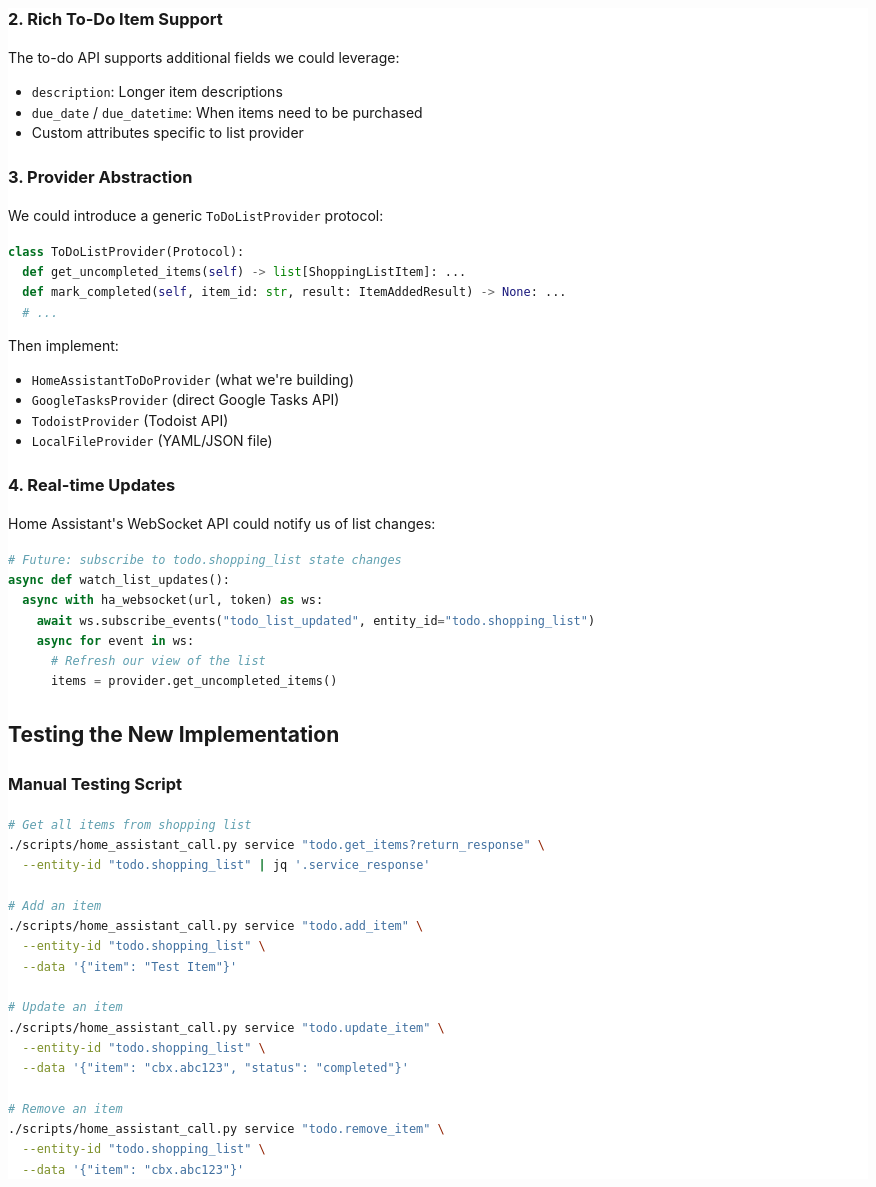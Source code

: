 ### 2. Rich To-Do Item Support
The to-do API supports additional fields we could leverage:
- `description`: Longer item descriptions
- `due_date` / `due_datetime`: When items need to be purchased
- Custom attributes specific to list provider

### 3. Provider Abstraction
We could introduce a generic `ToDoListProvider` protocol:
```python
class ToDoListProvider(Protocol):
  def get_uncompleted_items(self) -> list[ShoppingListItem]: ...
  def mark_completed(self, item_id: str, result: ItemAddedResult) -> None: ...
  # ...
```

Then implement:
- `HomeAssistantToDoProvider` (what we're building)
- `GoogleTasksProvider` (direct Google Tasks API)
- `TodoistProvider` (Todoist API)
- `LocalFileProvider` (YAML/JSON file)

### 4. Real-time Updates
Home Assistant's WebSocket API could notify us of list changes:
```python
# Future: subscribe to todo.shopping_list state changes
async def watch_list_updates():
  async with ha_websocket(url, token) as ws:
    await ws.subscribe_events("todo_list_updated", entity_id="todo.shopping_list")
    async for event in ws:
      # Refresh our view of the list
      items = provider.get_uncompleted_items()
```

## Testing the New Implementation

### Manual Testing Script

```bash
# Get all items from shopping list
./scripts/home_assistant_call.py service "todo.get_items?return_response" \
  --entity-id "todo.shopping_list" | jq '.service_response'

# Add an item
./scripts/home_assistant_call.py service "todo.add_item" \
  --entity-id "todo.shopping_list" \
  --data '{"item": "Test Item"}'

# Update an item
./scripts/home_assistant_call.py service "todo.update_item" \
  --entity-id "todo.shopping_list" \
  --data '{"item": "cbx.abc123", "status": "completed"}'

# Remove an item
./scripts/home_assistant_call.py service "todo.remove_item" \
  --entity-id "todo.shopping_list" \
  --data '{"item": "cbx.abc123"}'
```
